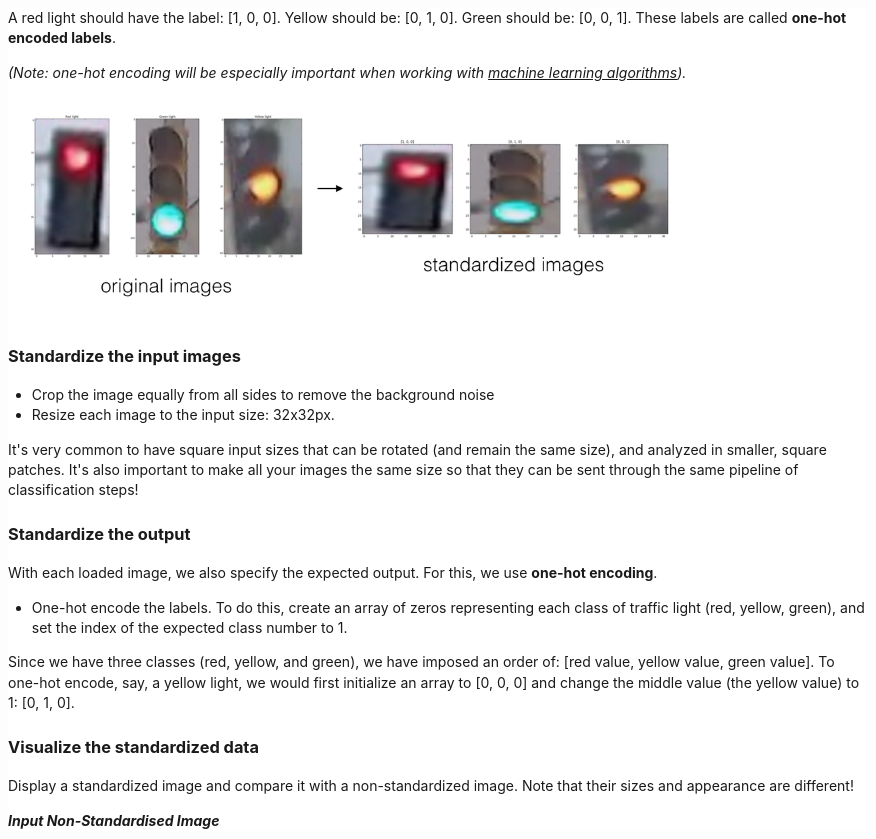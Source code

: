 A red light should have the  label: [1, 0, 0]. Yellow should be: [0, 1, 0]. Green should be: [0, 0, 1]. These labels are called **one-hot encoded labels**.

*(Note: one-hot encoding will be especially important when working with [machine learning algorithms](https://machinelearningmastery.com/how-to-one-hot-encode-sequence-data-in-python/)).*

<img src="media/processing_steps.png" width="80%" height="80%">

### Standardize the input images

* Crop the image equally from all sides to remove the background noise
* Resize each image to the input size: 32x32px.

It's very common to have square input sizes that can be rotated (and remain the same size), and analyzed in smaller, square patches. It's also important to make all your images the same size so that they can be sent through the same pipeline of classification steps!

### Standardize the output

With each loaded image, we also specify the expected output. For this, we use **one-hot encoding**.

* One-hot encode the labels. To do this, create an array of zeros representing each class of traffic light (red, yellow, green), and set the index of the expected class number to 1. 

Since we have three classes (red, yellow, and green), we have imposed an order of: [red value, yellow value, green value]. To one-hot encode, say, a yellow light, we would first initialize an array to [0, 0, 0] and change the middle value (the yellow value) to 1: [0, 1, 0].

### Visualize the standardized data

Display a standardized image and compare it with a non-standardized image. Note that their sizes and appearance are different!

***Input Non-Standardised Image***  
